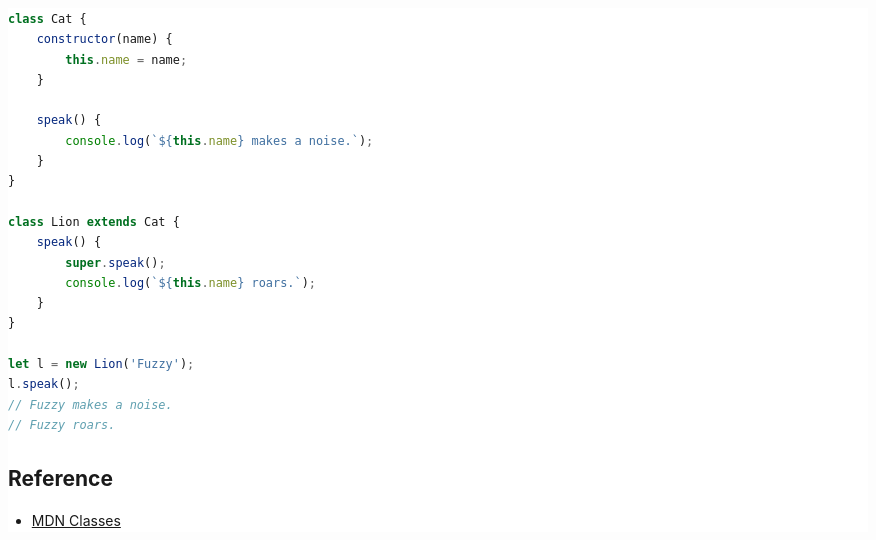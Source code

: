```javascript
class Cat {
	constructor(name) {
		this.name = name;
	}

	speak() {
		console.log(`${this.name} makes a noise.`);
	}
}

class Lion extends Cat {
	speak() {
		super.speak();
		console.log(`${this.name} roars.`);
	}
}

let l = new Lion('Fuzzy');
l.speak();
// Fuzzy makes a noise.
// Fuzzy roars.
```

## Reference

- [MDN Classes](https://developer.mozilla.org/en-US/docs/Web/JavaScript/Reference/Classes)
